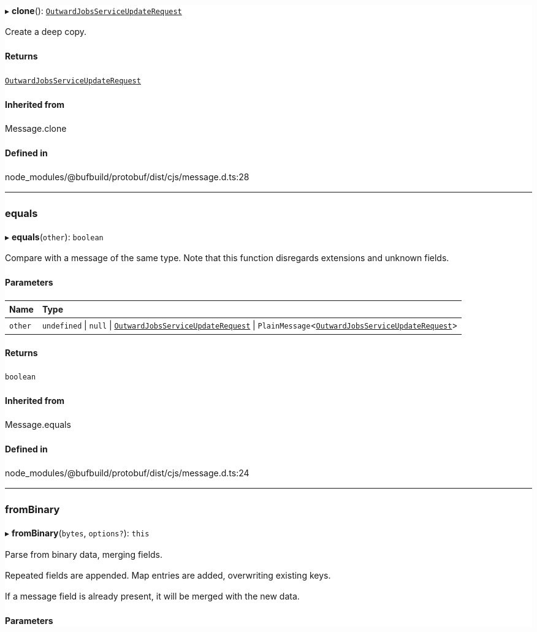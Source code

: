 ▸ **clone**(): [`OutwardJobsServiceUpdateRequest`](OutwardJobsServiceUpdateRequest.md)

Create a deep copy.

#### Returns

[`OutwardJobsServiceUpdateRequest`](OutwardJobsServiceUpdateRequest.md)

#### Inherited from

Message.clone

#### Defined in

node_modules/@bufbuild/protobuf/dist/cjs/message.d.ts:28

___

### equals

▸ **equals**(`other`): `boolean`

Compare with a message of the same type.
Note that this function disregards extensions and unknown fields.

#### Parameters

| Name | Type |
| :------ | :------ |
| `other` | `undefined` \| ``null`` \| [`OutwardJobsServiceUpdateRequest`](OutwardJobsServiceUpdateRequest.md) \| `PlainMessage`\<[`OutwardJobsServiceUpdateRequest`](OutwardJobsServiceUpdateRequest.md)\> |

#### Returns

`boolean`

#### Inherited from

Message.equals

#### Defined in

node_modules/@bufbuild/protobuf/dist/cjs/message.d.ts:24

___

### fromBinary

▸ **fromBinary**(`bytes`, `options?`): `this`

Parse from binary data, merging fields.

Repeated fields are appended. Map entries are added, overwriting
existing keys.

If a message field is already present, it will be merged with the
new data.

#### Parameters

